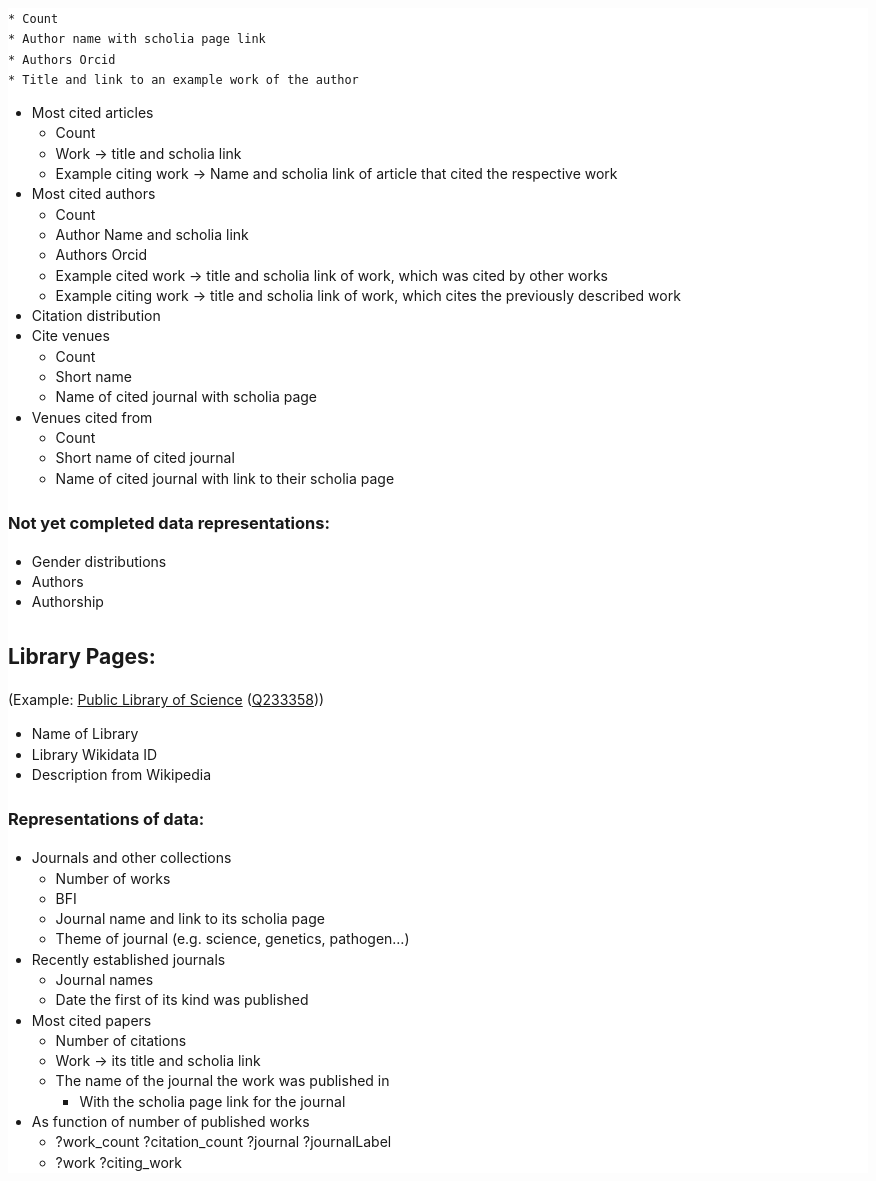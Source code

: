     * Count
    * Author name with scholia page link
    * Authors Orcid 
    * Title and link to an example work of the author
* Most cited articles
    * Count
    * Work -> title and scholia link 
    * Example citing work -> Name and scholia link of article that cited     the respective work
* Most cited authors
    * Count
    * Author Name and scholia link
    * Authors Orcid
    * Example cited work -> title and scholia link of work, which was cited by other works
    * Example citing work -> title and scholia link of work, which cites the previously described work 
* Citation distribution
* Cite venues
    * Count
    * Short name 
    * Name of cited journal with scholia page
* Venues cited from
    * Count
    * Short name of cited journal
    * Name of cited journal with link to their scholia page
### Not yet completed data representations: 
* Gender distributions
* Authors
* Authorship 

## Library Pages:
(Example: [Public Library of Science](https://tools.wmflabs.org/scholia/publisher/Q233358) ([Q233358](https://www.wikidata.org/wiki/Q233358)))
* Name of Library
* Library Wikidata ID
* Description from Wikipedia
### Representations of data: 
* Journals and other collections
    * Number of works
    * BFI
    * Journal name and link to its scholia page
    * Theme of journal (e.g. science, genetics, pathogen…)
* Recently established journals
    * Journal names
    * Date the first of its kind was published
* Most cited papers
    * Number of citations
    * Work -> its title and scholia link
    * The name of the journal the work was published in
        * With the scholia page link for the journal
* As function of number of published works
    * ?work_count ?citation_count ?journal ?journalLabel 
    * ?work ?citing_work
